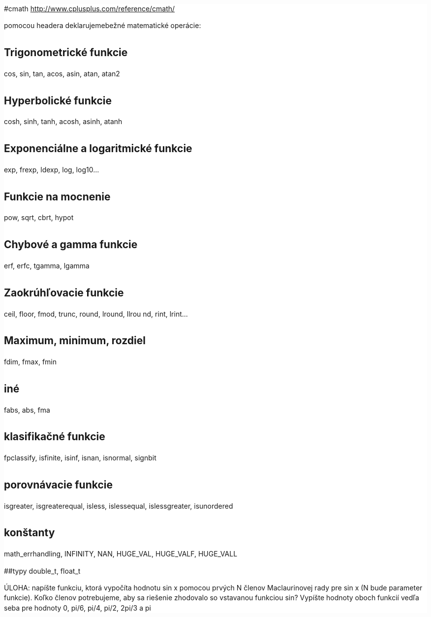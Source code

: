 
#cmath
http://www.cplusplus.com/reference/cmath/

pomocou headera <cmath> deklarujemebežné matematické operácie:

## Trigonometrické funkcie
cos, sin, tan, acos, asin, atan, atan2

## Hyperbolické funkcie
cosh, sinh, tanh, acosh, asinh, atanh

## Exponenciálne a logaritmické funkcie
exp, frexp, ldexp, log, log10...

## Funkcie na mocnenie
pow, sqrt, cbrt, hypot

## Chybové a gamma funkcie
erf, erfc, tgamma, lgamma

## Zaokrúhľovacie funkcie
ceil, floor, fmod, trunc, round, lround, llrou nd, rint, lrint...

## Maximum, minimum, rozdiel
fdim, fmax, fmin

## iné
fabs, abs, fma

## klasifikačné funkcie
fpclassify, isfinite, isinf, isnan, isnormal, signbit

## porovnávacie funkcie
isgreater, isgreaterequal, isless, islessequal, islessgreater, isunordered

## konštanty
math_errhandling, INFINITY, NAN, HUGE_VAL, HUGE_VALF, HUGE_VALL

##typy
double_t, float_t

ÚLOHA:
napíšte funkciu, ktorá vypočíta hodnotu sin x pomocou prvých N členov
Maclaurinovej rady pre sin x (N bude parameter funkcie). Koľko
členov potrebujeme, aby sa riešenie zhodovalo so vstavanou funkciou sin?
Vypíšte hodnoty oboch funkcií vedľa seba pre hodnoty 0, pi/6, pi/4, pi/2, 2pi/3 a pi
